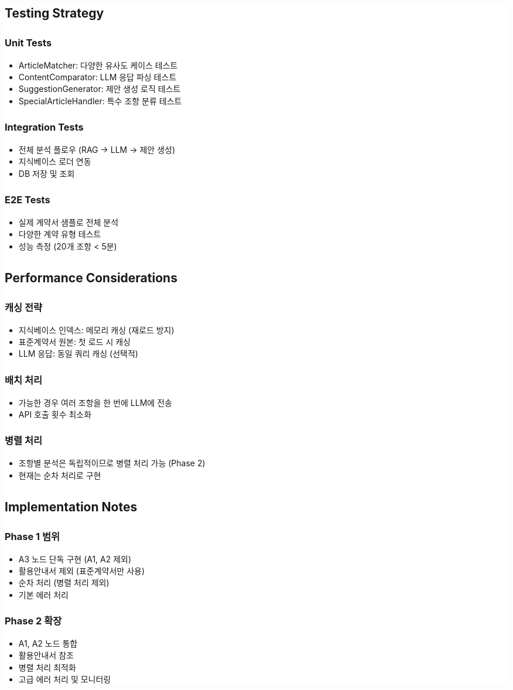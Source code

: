 ## Testing Strategy

### Unit Tests
- ArticleMatcher: 다양한 유사도 케이스 테스트
- ContentComparator: LLM 응답 파싱 테스트
- SuggestionGenerator: 제안 생성 로직 테스트
- SpecialArticleHandler: 특수 조항 분류 테스트

### Integration Tests
- 전체 분석 플로우 (RAG → LLM → 제안 생성)
- 지식베이스 로더 연동
- DB 저장 및 조회

### E2E Tests
- 실제 계약서 샘플로 전체 분석
- 다양한 계약 유형 테스트
- 성능 측정 (20개 조항 < 5분)

## Performance Considerations

### 캐싱 전략
- 지식베이스 인덱스: 메모리 캐싱 (재로드 방지)
- 표준계약서 원본: 첫 로드 시 캐싱
- LLM 응답: 동일 쿼리 캐싱 (선택적)

### 배치 처리
- 가능한 경우 여러 조항을 한 번에 LLM에 전송
- API 호출 횟수 최소화

### 병렬 처리
- 조항별 분석은 독립적이므로 병렬 처리 가능 (Phase 2)
- 현재는 순차 처리로 구현

## Implementation Notes

### Phase 1 범위
- A3 노드 단독 구현 (A1, A2 제외)
- 활용안내서 제외 (표준계약서만 사용)
- 순차 처리 (병렬 처리 제외)
- 기본 에러 처리

### Phase 2 확장
- A1, A2 노드 통합
- 활용안내서 참조
- 병렬 처리 최적화
- 고급 에러 처리 및 모니터링
